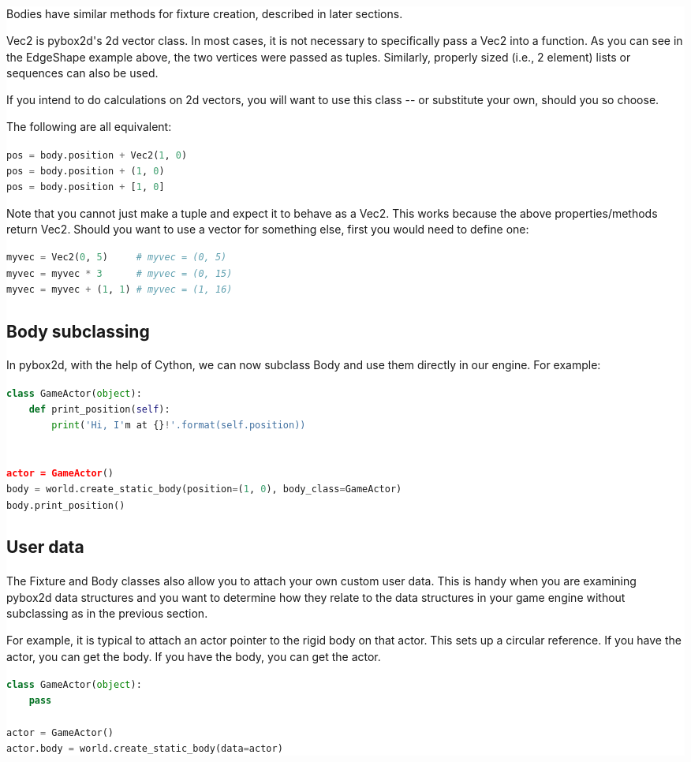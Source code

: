 Bodies have similar methods for fixture creation, described in later sections.

Vec2 is pybox2d's 2d vector class. In most cases, it is not necessary to
specifically pass a Vec2 into a function. As you can see in the EdgeShape
example above, the two vertices were passed as tuples. Similarly, properly
sized (i.e., 2 element) lists or sequences can also be used.

If you intend to do calculations on 2d vectors, you will want to use this class
-- or substitute your own, should you so choose.

The following are all equivalent:
```python
pos = body.position + Vec2(1, 0)
pos = body.position + (1, 0)
pos = body.position + [1, 0]
```


Note that you cannot just make a tuple and expect it to behave as a Vec2.
This works because the above properties/methods return Vec2. Should you want
to use a vector for something else, first you would need to define one:

```python
myvec = Vec2(0, 5)     # myvec = (0, 5)
myvec = myvec * 3      # myvec = (0, 15)
myvec = myvec + (1, 1) # myvec = (1, 16)
```

## Body subclassing

In pybox2d, with the help of Cython, we can now subclass Body and use them
directly in our engine. For example:

```python
class GameActor(object):
    def print_position(self):
        print('Hi, I'm at {}!'.format(self.position))


actor = GameActor()
body = world.create_static_body(position=(1, 0), body_class=GameActor)
body.print_position()
```

## User data

The Fixture and Body classes also allow you to attach your own custom user
data. This is handy when you are examining pybox2d data structures and you want
to determine how they relate to the data structures in your game engine without
subclassing as in the previous section.

For example, it is typical to attach an actor pointer to the rigid body on that
actor. This sets up a circular reference. If you have the actor, you can get
the body. If you have the body, you can get the actor.

```python
class GameActor(object):
    pass

actor = GameActor()
actor.body = world.create_static_body(data=actor)
```
